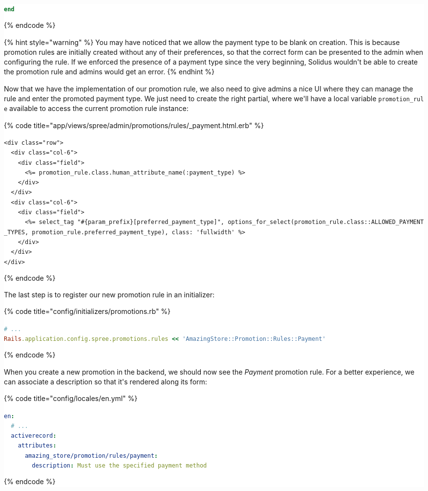 ```ruby
end
```
{% endcode %}

{% hint style="warning" %}
You may have noticed that we allow the payment type to be blank on creation. This is because promotion rules are initially created without any of their preferences, so that the correct form can be presented to the admin when configuring the rule. If we enforced the presence of a payment type since the very beginning, Solidus wouldn't be able to create the promotion rule and admins would get an error.
{% endhint %}

Now that we have the implementation of our promotion rule, we also need to give admins a nice UI where they can manage the rule and enter the promoted payment type. We just need to create the right partial, where we'll have a local variable `promotion_rule` available to access the current promotion rule instance:

{% code title="app/views/spree/admin/promotions/rules/_payment.html.erb" %}
```markup
<div class="row">
  <div class="col-6">
    <div class="field">
      <%= promotion_rule.class.human_attribute_name(:payment_type) %>
    </div>
  </div>
  <div class="col-6">
    <div class="field">
      <%= select_tag "#{param_prefix}[preferred_payment_type]", options_for_select(promotion_rule.class::ALLOWED_PAYMENT_TYPES, promotion_rule.preferred_payment_type), class: 'fullwidth' %>
    </div>
  </div>
</div>
```
{% endcode %}

The last step is to register our new promotion rule in an initializer:

{% code title="config/initializers/promotions.rb" %}
```ruby
# ...
Rails.application.config.spree.promotions.rules << 'AmazingStore::Promotion::Rules::Payment'
```
{% endcode %}

When you create a new promotion in the backend, we should now see the _Payment_ promotion rule. For a better experience, we can associate a description so that it's rendered along its form:

{% code title="config/locales/en.yml" %}
```yaml
en:
  # ...
  activerecord:
    attributes:
      amazing_store/promotion/rules/payment:
        description: Must use the specified payment method
```
{% endcode %}
